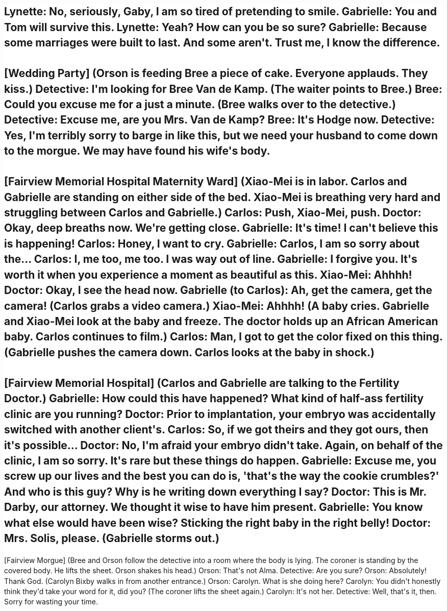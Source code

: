 Lynette: No, seriously, Gaby, I am so tired of pretending to smile.
Gabrielle: You and Tom will survive this. 
Lynette: Yeah? How can you be so sure? 
Gabrielle: Because some marriages were built to last. And some aren't. Trust me, I know the difference.
--------------------------------------------------------------------------------
[Wedding Party]
(Orson is feeding Bree a piece of cake. Everyone applauds. They kiss.) 
Detective: I'm looking for Bree Van de Kamp.
(The waiter points to Bree.) 
Bree: Could you excuse me for a just a minute.
(Bree walks over to the detective.) 
Detective: Excuse me, are you Mrs. Van de Kamp? 
Bree: It's Hodge now. 
Detective: Yes, I'm terribly sorry to barge in like this, but we need your husband to come down to the morgue. We may have found his wife's body.
--------------------------------------------------------------------------------
[Fairview Memorial Hospital Maternity Ward]
(Xiao-Mei is in labor. Carlos and Gabrielle are standing on either side of the bed. Xiao-Mei is breathing very hard and struggling between Carlos and Gabrielle.) 
Carlos: Push, Xiao-Mei, push. 
Doctor: Okay, deep breaths now. We're getting close. 
Gabrielle: It's time! I can't believe this is happening! 
Carlos: Honey, I want to cry. 
Gabrielle: Carlos, I am so sorry about the... 
Carlos: I, me too, me too. I was way out of line. 
Gabrielle: I forgive you. It's worth it when you experience a moment as beautiful as this.
Xiao-Mei: Ahhhh!
Doctor: Okay, I see the head now. 
Gabrielle (to Carlos): Ah, get the camera, get the camera!
(Carlos grabs a video camera.) 
Xiao-Mei: Ahhhh!
(A baby cries. Gabrielle and Xiao-Mei look at the baby and freeze. The doctor holds up an African American baby. Carlos continues to film.) 
Carlos: Man, I got to get the color fixed on this thing.
(Gabrielle pushes the camera down. Carlos looks at the baby in shock.) 
--------------------------------------------------------------------------------
[Fairview Memorial Hospital]
(Carlos and Gabrielle are talking to the Fertility Doctor.) 
Gabrielle: How could this have happened? What kind of half-ass fertility clinic are you running? 
Doctor: Prior to implantation, your embryo was accidentally switched with another client's. 
Carlos: So, if we got theirs and they got ours, then it's possible... 
Doctor: No, I'm afraid your embryo didn't take. Again, on behalf of the clinic, I am so sorry. It's rare but these things do happen. 
Gabrielle: Excuse me, you screw up our lives and the best you can do is, 'that's the way the cookie crumbles?' And who is this guy? Why is he writing down everything I say? 
Doctor: This is Mr. Darby, our attorney. We thought it wise to have him present. 
Gabrielle: You know what else would have been wise? Sticking the right baby in the right belly! 
Doctor: Mrs. Solis, please.
(Gabrielle storms out.) 
--------------------------------------------------------------------------------
[Fairview Morgue]
(Bree and Orson follow the detective into a room where the body is lying. The coroner is standing by the covered body. He lifts the sheet. Orson shakes his head.) 
Orson: That's not Alma. 
Detective: Are you sure? 
Orson: Absolutely! Thank God.
(Carolyn Bixby walks in from another entrance.) 
Orson: Carolyn. What is she doing here? 
Carolyn: You didn't honestly think they'd take your word for it, did you?
(The coroner lifts the sheet again.) 
Carolyn: It's not her. 
Detective: Well, that's it, then. Sorry for wasting your time. 